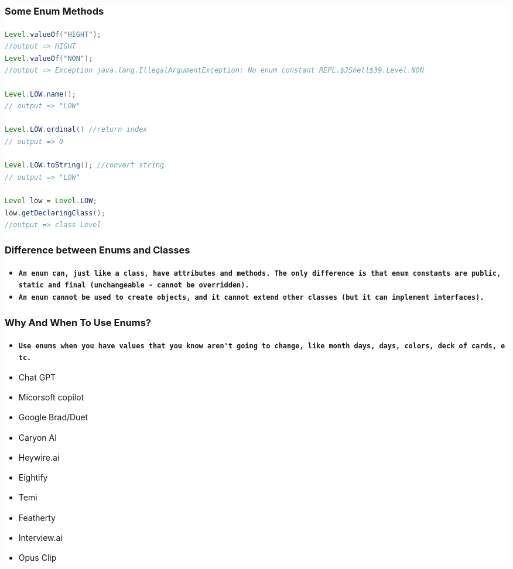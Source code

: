 

### Some Enum Methods

```java
Level.valueOf("HIGHT");
//output => HIGHT
Level.valueOf("NON");
//output => Exception java.lang.IllegalArgumentException: No enum constant REPL.$JShell$39.Level.NON

Level.LOW.name();
// output => "LOW"

Level.LOW.ordinal() //return index
// output => 0

Level.LOW.toString(); //convert string
// output => "LOW"

Level low = Level.LOW;
low.getDeclaringClass();
//output => class Level
```





### Difference between Enums and Classes

- **`An enum can, just like a class, have attributes and methods. The only difference is that enum constants are public, static and final (unchangeable - cannot be overridden).`**
- **`An enum cannot be used to create objects, and it cannot extend other classes (but it can implement interfaces).`**



### Why And When To Use Enums?

- **`Use enums when you have values that you know aren't going to change, like month days, days, colors, deck of cards, etc.`**







- Chat GPT

- Micorsoft copilot

- Google Brad/Duet

- Caryon AI

- Heywire.ai

- Eightify

- Temi

- Featherty

- Interview.ai

- Opus Clip

  

